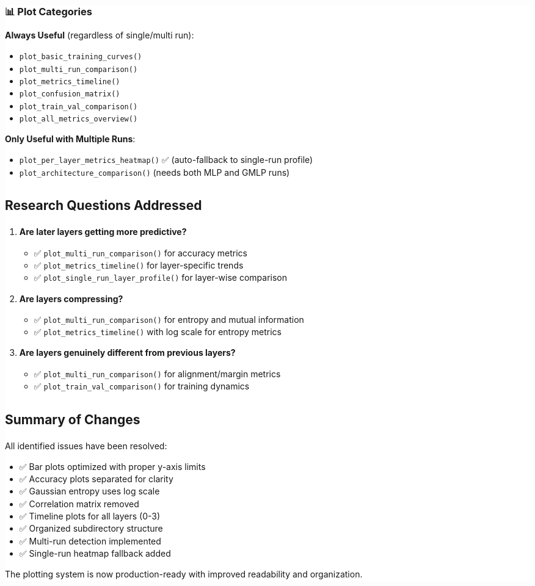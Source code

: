 
### 📊 **Plot Categories**

**Always Useful** (regardless of single/multi run):
- `plot_basic_training_curves()`
- `plot_multi_run_comparison()` 
- `plot_metrics_timeline()`
- `plot_confusion_matrix()`
- `plot_train_val_comparison()`
- `plot_all_metrics_overview()`

**Only Useful with Multiple Runs**:
- `plot_per_layer_metrics_heatmap()` ✅ (auto-fallback to single-run profile)
- `plot_architecture_comparison()` (needs both MLP and GMLP runs)

## Research Questions Addressed

1. **Are later layers getting more predictive?**
   - ✅ `plot_multi_run_comparison()` for accuracy metrics
   - ✅ `plot_metrics_timeline()` for layer-specific trends
   - ✅ `plot_single_run_layer_profile()` for layer-wise comparison

2. **Are layers compressing?**
   - ✅ `plot_multi_run_comparison()` for entropy and mutual information
   - ✅ `plot_metrics_timeline()` with log scale for entropy metrics

3. **Are layers genuinely different from previous layers?**
   - ✅ `plot_multi_run_comparison()` for alignment/margin metrics
   - ✅ `plot_train_val_comparison()` for training dynamics

## Summary of Changes

All identified issues have been resolved:
- ✅ Bar plots optimized with proper y-axis limits
- ✅ Accuracy plots separated for clarity
- ✅ Gaussian entropy uses log scale
- ✅ Correlation matrix removed
- ✅ Timeline plots for all layers (0-3)
- ✅ Organized subdirectory structure
- ✅ Multi-run detection implemented
- ✅ Single-run heatmap fallback added

The plotting system is now production-ready with improved readability and organization.
